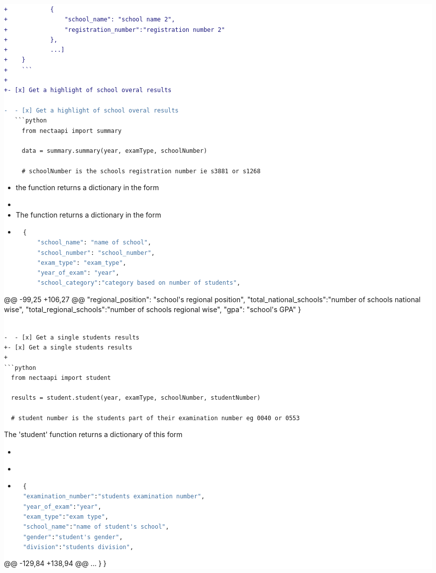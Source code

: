 ```diff
+            {
+                "school_name": "school name 2",
+                "registration_number":"registration number 2"
+            },
+            ...]
+    }
+    ```
+
+- [x] Get a highlight of school overal results
 
-  - [x] Get a highlight of school overal results
   ```python
     from nectaapi import summary
 
     data = summary.summary(year, examType, schoolNumber)
 
     # schoolNumber is the schools registration number ie s3881 or s1268
   ```
-  the function returns a dictionary in the form
+
+  The function returns a dictionary in the form
+  
   ```python
     {
         "school_name": "name of school",
         "school_number": "school_number",
         "exam_type": "exam_type",
         "year_of_exam": "year",
         "school_category":"category based on number of students",
@@ -99,25 +106,27 @@
         "regional_position": "school's regional position",
         "total_national_schools":"number of schools national wise",
         "total_regional_schools":"number of schools regional wise",
         "gpa": "school's GPA"
     }
   ```
 
-  - [x] Get a single students results
+- [x] Get a single students results
+
   ```python
     from nectaapi import student
 
     results = student.student(year, examType, schoolNumber, studentNumber)
 
     # student number is the students part of their examination number eg 0040 or 0553
   ```
 
   The 'student' function returns a dictionary of this form
-  ```python
+  
+  ```python  
     {
     "examination_number":"students examination number",
     "year_of_exam":"year",
     "exam_type":"exam type",
     "school_name":"name of student's school",
     "gender":"student's gender",
     "division":"students division",
@@ -129,84 +138,94 @@
                 ...
             }
     }
   ```
 
   ```